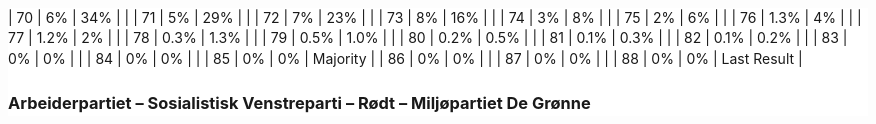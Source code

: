 | 70 | 6% | 34% |  |
| 71 | 5% | 29% |  |
| 72 | 7% | 23% |  |
| 73 | 8% | 16% |  |
| 74 | 3% | 8% |  |
| 75 | 2% | 6% |  |
| 76 | 1.3% | 4% |  |
| 77 | 1.2% | 2% |  |
| 78 | 0.3% | 1.3% |  |
| 79 | 0.5% | 1.0% |  |
| 80 | 0.2% | 0.5% |  |
| 81 | 0.1% | 0.3% |  |
| 82 | 0.1% | 0.2% |  |
| 83 | 0% | 0% |  |
| 84 | 0% | 0% |  |
| 85 | 0% | 0% | Majority |
| 86 | 0% | 0% |  |
| 87 | 0% | 0% |  |
| 88 | 0% | 0% | Last Result |

### Arbeiderpartiet – Sosialistisk Venstreparti – Rødt – Miljøpartiet De Grønne
